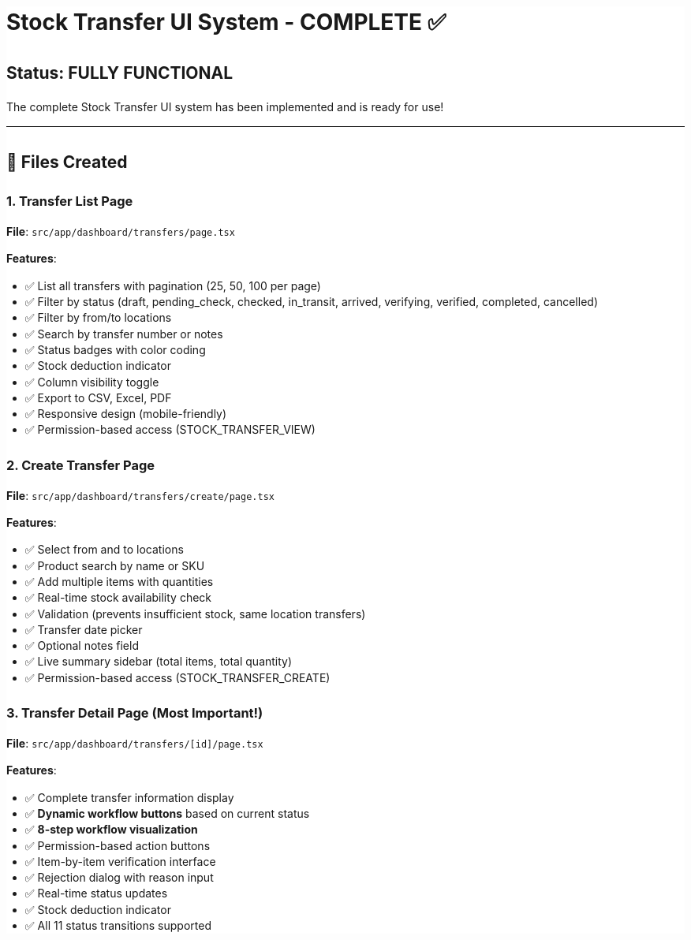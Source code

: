 # Stock Transfer UI System - COMPLETE ✅

## Status: **FULLY FUNCTIONAL**

The complete Stock Transfer UI system has been implemented and is ready for use!

---

## 📁 Files Created

### 1. **Transfer List Page**
**File**: `src/app/dashboard/transfers/page.tsx`

**Features**:
- ✅ List all transfers with pagination (25, 50, 100 per page)
- ✅ Filter by status (draft, pending_check, checked, in_transit, arrived, verifying, verified, completed, cancelled)
- ✅ Filter by from/to locations
- ✅ Search by transfer number or notes
- ✅ Status badges with color coding
- ✅ Stock deduction indicator
- ✅ Column visibility toggle
- ✅ Export to CSV, Excel, PDF
- ✅ Responsive design (mobile-friendly)
- ✅ Permission-based access (STOCK_TRANSFER_VIEW)

### 2. **Create Transfer Page**
**File**: `src/app/dashboard/transfers/create/page.tsx`

**Features**:
- ✅ Select from and to locations
- ✅ Product search by name or SKU
- ✅ Add multiple items with quantities
- ✅ Real-time stock availability check
- ✅ Validation (prevents insufficient stock, same location transfers)
- ✅ Transfer date picker
- ✅ Optional notes field
- ✅ Live summary sidebar (total items, total quantity)
- ✅ Permission-based access (STOCK_TRANSFER_CREATE)

### 3. **Transfer Detail Page** (Most Important!)
**File**: `src/app/dashboard/transfers/[id]/page.tsx`

**Features**:
- ✅ Complete transfer information display
- ✅ **Dynamic workflow buttons** based on current status
- ✅ **8-step workflow visualization**
- ✅ Permission-based action buttons
- ✅ Item-by-item verification interface
- ✅ Rejection dialog with reason input
- ✅ Real-time status updates
- ✅ Stock deduction indicator
- ✅ All 11 status transitions supported
